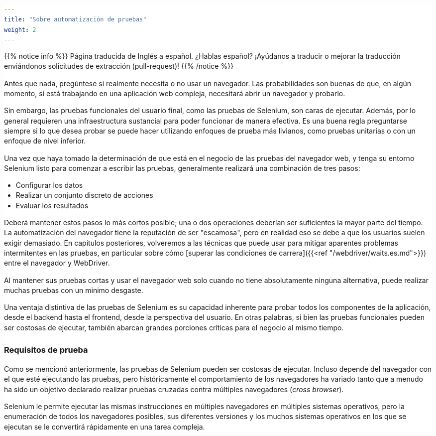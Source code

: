 ```yaml
---
title: "Sobre automatización de pruebas"
weight: 2
---
```


{{% notice info %}}
<i class="fas fa-language"></i> Página traducida de
Inglés a español. ¿Hablas español? ¡Ayúdanos a traducir o mejorar la traducción
enviándonos solicitudes de extracción (pull-request)!
{{% /notice %}}

Antes que nada, pregúntese si realmente necesita o no usar un navegador. Las probabilidades son buenas de que, en algún momento, si está trabajando en una aplicación web compleja, necesitará abrir un navegador y probarlo.

Sin embargo, las pruebas funcionales del usuario final, como las pruebas de Selenium, son caras de ejecutar. Además, por lo general requieren una infraestructura sustancial para poder funcionar de manera efectiva. Es una buena regla preguntarse siempre si lo que desea probar se puede hacer utilizando enfoques de prueba más livianos, como pruebas unitarias o con un enfoque de nivel inferior.

Una vez que haya tomado la determinación de que está en el negocio de las pruebas del navegador web, y tenga su entorno Selenium listo para comenzar a escribir las pruebas, generalmente realizará una combinación de tres pasos:

* Configurar los datos
* Realizar un conjunto discreto de acciones
* Evaluar los resultados

Deberá mantener estos pasos lo más cortos posible; una o dos operaciones deberían ser suficientes la mayor parte del tiempo. La automatización del navegador tiene la reputación de ser "escamosa", pero en realidad eso se debe a que los usuarios suelen exigir demasiado. En capítulos posteriores, volveremos a las técnicas que puede usar para mitigar aparentes problemas intermitentes en las pruebas, en particular sobre cómo [superar las condiciones de carrera]({{<ref "/webdriver/waits.es.md">}}) entre el navegador y WebDriver.

Al mantener sus pruebas cortas y usar el navegador web solo cuando no tiene absolutamente ninguna alternativa, puede realizar muchas pruebas con un minimo desgaste.

Una ventaja distintiva de las pruebas de Selenium es su capacidad inherente para probar todos los componentes de la aplicación, desde el backend hasta el frontend, desde la perspectiva del usuario. En otras palabras, si bien las pruebas funcionales pueden ser costosas de ejecutar, también abarcan grandes porciones críticas para el negocio al mismo tiempo.


### Requisitos de prueba

Como se mencionó anteriormente, las pruebas de Selenium pueden ser costosas de ejecutar. Incluso depende del navegador con el que esté ejecutando las pruebas, pero históricamente el comportamiento de los navegadores ha variado tanto que a menudo ha sido un objetivo declarado realizar pruebas cruzadas contra múltiples navegadores (_cross browser_).

Selenium le permite ejecutar las mismas instrucciones en múltiples navegadores en múltiples sistemas operativos, pero la enumeración de todos los navegadores posibles, sus diferentes versiones y los muchos sistemas operativos en los que se ejecutan se le convertirá rápidamente en una tarea compleja.
